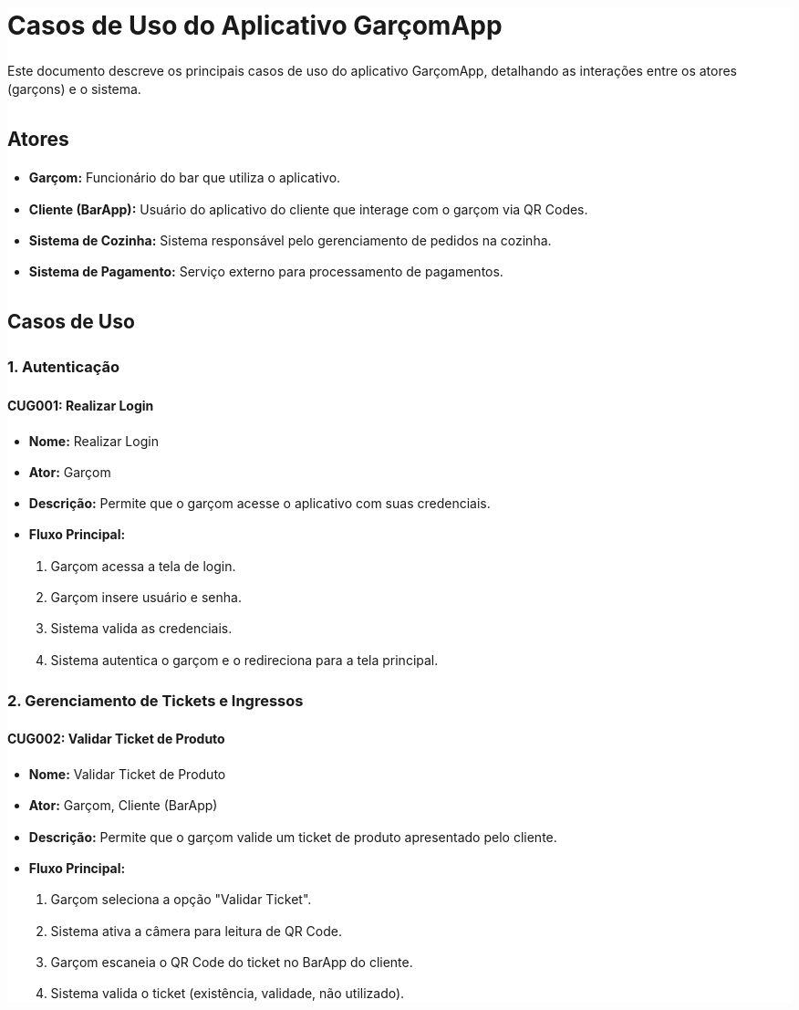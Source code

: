 # Casos de Uso do Aplicativo GarçomApp

Este documento descreve os principais casos de uso do aplicativo GarçomApp, detalhando as interações entre os atores (garçons) e o sistema.

## Atores

- **Garçom:** Funcionário do bar que utiliza o aplicativo.
    
- **Cliente (BarApp):** Usuário do aplicativo do cliente que interage com o garçom via QR Codes.
    
- **Sistema de Cozinha:** Sistema responsável pelo gerenciamento de pedidos na cozinha.
    
- **Sistema de Pagamento:** Serviço externo para processamento de pagamentos.
    

## Casos de Uso

### 1. Autenticação

#### CUG001: Realizar Login

- **Nome:** Realizar Login
    
- **Ator:** Garçom
    
- **Descrição:** Permite que o garçom acesse o aplicativo com suas credenciais.
    
- **Fluxo Principal:**
    
    1. Garçom acessa a tela de login.
        
    2. Garçom insere usuário e senha.
        
    3. Sistema valida as credenciais.
        
    4. Sistema autentica o garçom e o redireciona para a tela principal.
        

### 2. Gerenciamento de Tickets e Ingressos

#### CUG002: Validar Ticket de Produto

- **Nome:** Validar Ticket de Produto
    
- **Ator:** Garçom, Cliente (BarApp)
    
- **Descrição:** Permite que o garçom valide um ticket de produto apresentado pelo cliente.
    
- **Fluxo Principal:**
    
    1. Garçom seleciona a opção "Validar Ticket".
        
    2. Sistema ativa a câmera para leitura de QR Code.
        
    3. Garçom escaneia o QR Code do ticket no BarApp do cliente.
        
    4. Sistema valida o ticket (existência, validade, não utilizado).
        